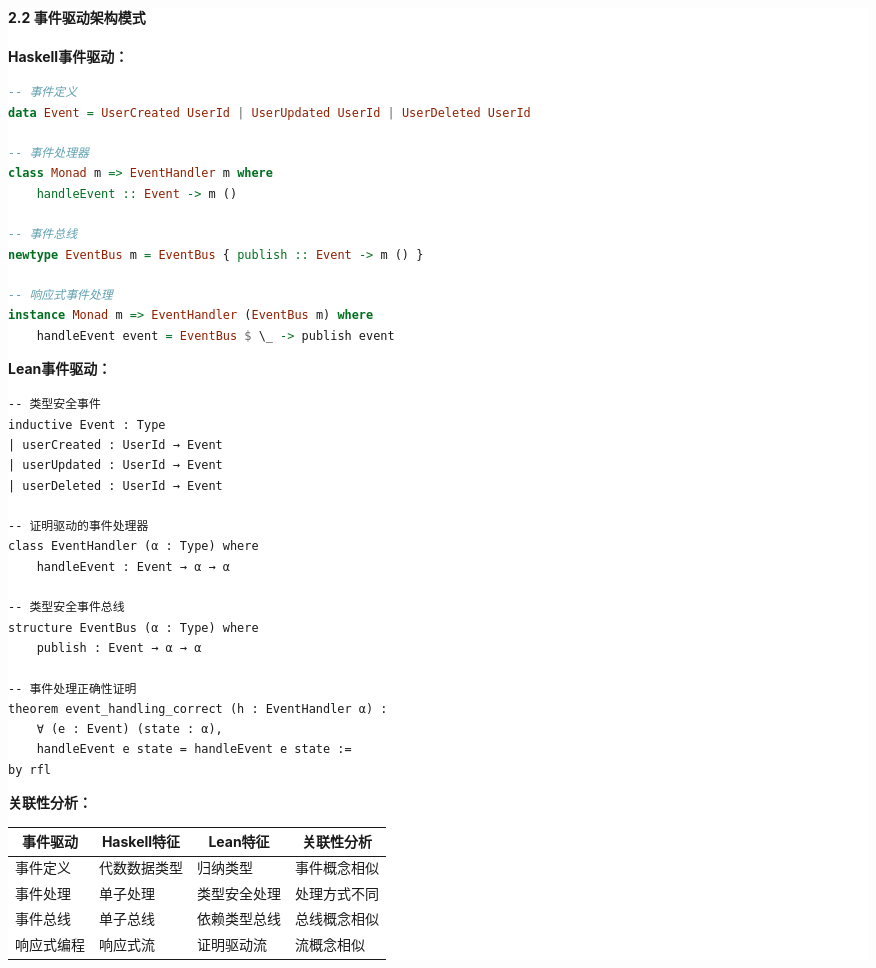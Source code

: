 #### 2.2 事件驱动架构模式

**Haskell事件驱动：**

```haskell
-- 事件定义
data Event = UserCreated UserId | UserUpdated UserId | UserDeleted UserId

-- 事件处理器
class Monad m => EventHandler m where
    handleEvent :: Event -> m ()

-- 事件总线
newtype EventBus m = EventBus { publish :: Event -> m () }

-- 响应式事件处理
instance Monad m => EventHandler (EventBus m) where
    handleEvent event = EventBus $ \_ -> publish event
```

**Lean事件驱动：**

```lean
-- 类型安全事件
inductive Event : Type
| userCreated : UserId → Event
| userUpdated : UserId → Event
| userDeleted : UserId → Event

-- 证明驱动的事件处理器
class EventHandler (α : Type) where
    handleEvent : Event → α → α

-- 类型安全事件总线
structure EventBus (α : Type) where
    publish : Event → α → α

-- 事件处理正确性证明
theorem event_handling_correct (h : EventHandler α) :
    ∀ (e : Event) (state : α),
    handleEvent e state = handleEvent e state :=
by rfl
```

**关联性分析：**

| 事件驱动 | Haskell特征 | Lean特征 | 关联性分析 |
|---------|------------|----------|-----------|
| 事件定义 | 代数数据类型 | 归纳类型 | 事件概念相似 |
| 事件处理 | 单子处理 | 类型安全处理 | 处理方式不同 |
| 事件总线 | 单子总线 | 依赖类型总线 | 总线概念相似 |
| 响应式编程 | 响应式流 | 证明驱动流 | 流概念相似 |
